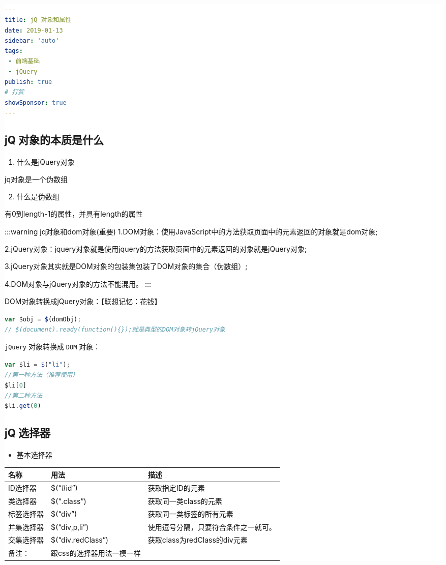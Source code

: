 ```yaml
---
title: jQ 对象和属性
date: 2019-01-13
sidebar: 'auto'
tags:
 - 前端基础
 - jQuery
publish: true
# 打赏
showSponsor: true
---
```


## jQ 对象的本质是什么

1. 什么是jQuery对象

jq对象是一个伪数组

2. 什么是伪数组

有0到length-1的属性，并具有length的属性

:::warning jq对象和dom对象(重要)
1.DOM对象：使用JavaScript中的方法获取页面中的元素返回的对象就是dom对象;

2.jQuery对象：jquery对象就是使用jquery的方法获取页面中的元素返回的对象就是jQuery对象;

3.jQuery对象其实就是DOM对象的包装集包装了DOM对象的集合（伪数组）;

4.DOM对象与jQuery对象的方法不能混用。
:::

DOM对象转换成jQuery对象：【联想记忆：花钱】

```js
var $obj = $(domObj);
// $(document).ready(function(){});就是典型的DOM对象转jQuery对象
```

`jQuery` 对象转换成 `DOM` 对象：

```js
var $li = $("li");
//第一种方法（推荐使用）
$li[0]
//第二种方法
$li.get(0)
```

## jQ 选择器

- 基本选择器

| 名称       | 用法                      | 描述                                 |
| :--------- | :------------------------ | :----------------------------------- |
| ID选择器   | $(“#id”)                  | 获取指定ID的元素                     |
| 类选择器   | $(“.class”)               | 获取同一类class的元素                |
| 标签选择器 | $(“div”)                  | 获取同一类标签的所有元素             |
| 并集选择器 | $(“div,p,li”)             | 使用逗号分隔，只要符合条件之一就可。 |
| 交集选择器 | $(“div.redClass”)         | 获取class为redClass的div元素         |
| 备注：     | 跟css的选择器用法一模一样 |
